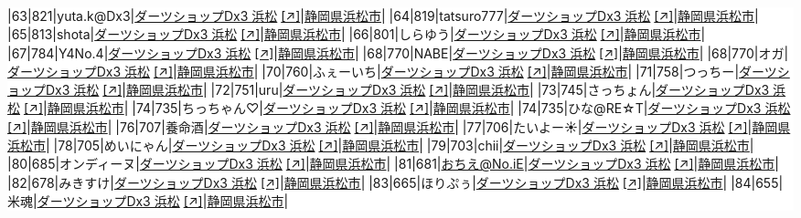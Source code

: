 |63|821|<span class="rank-name-dl">yuta.k@Dx3</span>|<a href="/darts/rank/shops/5b479306ac64f37928032249b44395af.html">ダーツショップDx3 浜松</a> <a href="https://search.dartslive.com/jp/shop/5b479306ac64f37928032249b44395af">[↗]</a>|<a href="/darts/rank/静岡県/浜松市">静岡県浜松市</a>|
|64|819|<span class="rank-name-dl">tatsuro777</span>|<a href="/darts/rank/shops/5b479306ac64f37928032249b44395af.html">ダーツショップDx3 浜松</a> <a href="https://search.dartslive.com/jp/shop/5b479306ac64f37928032249b44395af">[↗]</a>|<a href="/darts/rank/静岡県/浜松市">静岡県浜松市</a>|
|65|813|<span class="rank-name-dl">shota</span>|<a href="/darts/rank/shops/5b479306ac64f37928032249b44395af.html">ダーツショップDx3 浜松</a> <a href="https://search.dartslive.com/jp/shop/5b479306ac64f37928032249b44395af">[↗]</a>|<a href="/darts/rank/静岡県/浜松市">静岡県浜松市</a>|
|66|801|<span class="rank-name-dl">しらゆう</span>|<a href="/darts/rank/shops/5b479306ac64f37928032249b44395af.html">ダーツショップDx3 浜松</a> <a href="https://search.dartslive.com/jp/shop/5b479306ac64f37928032249b44395af">[↗]</a>|<a href="/darts/rank/静岡県/浜松市">静岡県浜松市</a>|
|67|784|<span class="rank-name-dl">Y4No.4</span>|<a href="/darts/rank/shops/5b479306ac64f37928032249b44395af.html">ダーツショップDx3 浜松</a> <a href="https://search.dartslive.com/jp/shop/5b479306ac64f37928032249b44395af">[↗]</a>|<a href="/darts/rank/静岡県/浜松市">静岡県浜松市</a>|
|68|770|<span class="rank-name-dl">NABE</span>|<a href="/darts/rank/shops/5b479306ac64f37928032249b44395af.html">ダーツショップDx3 浜松</a> <a href="https://search.dartslive.com/jp/shop/5b479306ac64f37928032249b44395af">[↗]</a>|<a href="/darts/rank/静岡県/浜松市">静岡県浜松市</a>|
|68|770|<span class="rank-name-dl">オガ</span>|<a href="/darts/rank/shops/5b479306ac64f37928032249b44395af.html">ダーツショップDx3 浜松</a> <a href="https://search.dartslive.com/jp/shop/5b479306ac64f37928032249b44395af">[↗]</a>|<a href="/darts/rank/静岡県/浜松市">静岡県浜松市</a>|
|70|760|<span class="rank-name-dl">ふぇーいち</span>|<a href="/darts/rank/shops/5b479306ac64f37928032249b44395af.html">ダーツショップDx3 浜松</a> <a href="https://search.dartslive.com/jp/shop/5b479306ac64f37928032249b44395af">[↗]</a>|<a href="/darts/rank/静岡県/浜松市">静岡県浜松市</a>|
|71|758|<span class="rank-name-dl">つっちー</span>|<a href="/darts/rank/shops/5b479306ac64f37928032249b44395af.html">ダーツショップDx3 浜松</a> <a href="https://search.dartslive.com/jp/shop/5b479306ac64f37928032249b44395af">[↗]</a>|<a href="/darts/rank/静岡県/浜松市">静岡県浜松市</a>|
|72|751|<span class="rank-name-dl">uru</span>|<a href="/darts/rank/shops/5b479306ac64f37928032249b44395af.html">ダーツショップDx3 浜松</a> <a href="https://search.dartslive.com/jp/shop/5b479306ac64f37928032249b44395af">[↗]</a>|<a href="/darts/rank/静岡県/浜松市">静岡県浜松市</a>|
|73|745|<span class="rank-name-dl">さっちょん</span>|<a href="/darts/rank/shops/5b479306ac64f37928032249b44395af.html">ダーツショップDx3 浜松</a> <a href="https://search.dartslive.com/jp/shop/5b479306ac64f37928032249b44395af">[↗]</a>|<a href="/darts/rank/静岡県/浜松市">静岡県浜松市</a>|
|74|735|<span class="rank-name-dl">ちっちゃん♡</span>|<a href="/darts/rank/shops/5b479306ac64f37928032249b44395af.html">ダーツショップDx3 浜松</a> <a href="https://search.dartslive.com/jp/shop/5b479306ac64f37928032249b44395af">[↗]</a>|<a href="/darts/rank/静岡県/浜松市">静岡県浜松市</a>|
|74|735|<span class="rank-name-dl">ひな@RE☆T</span>|<a href="/darts/rank/shops/5b479306ac64f37928032249b44395af.html">ダーツショップDx3 浜松</a> <a href="https://search.dartslive.com/jp/shop/5b479306ac64f37928032249b44395af">[↗]</a>|<a href="/darts/rank/静岡県/浜松市">静岡県浜松市</a>|
|76|707|<span class="rank-name-dl">養命酒</span>|<a href="/darts/rank/shops/5b479306ac64f37928032249b44395af.html">ダーツショップDx3 浜松</a> <a href="https://search.dartslive.com/jp/shop/5b479306ac64f37928032249b44395af">[↗]</a>|<a href="/darts/rank/静岡県/浜松市">静岡県浜松市</a>|
|77|706|<span class="rank-name-dl">たいよー☀️</span>|<a href="/darts/rank/shops/5b479306ac64f37928032249b44395af.html">ダーツショップDx3 浜松</a> <a href="https://search.dartslive.com/jp/shop/5b479306ac64f37928032249b44395af">[↗]</a>|<a href="/darts/rank/静岡県/浜松市">静岡県浜松市</a>|
|78|705|<span class="rank-name-dl">めいにゃん</span>|<a href="/darts/rank/shops/5b479306ac64f37928032249b44395af.html">ダーツショップDx3 浜松</a> <a href="https://search.dartslive.com/jp/shop/5b479306ac64f37928032249b44395af">[↗]</a>|<a href="/darts/rank/静岡県/浜松市">静岡県浜松市</a>|
|79|703|<span class="rank-name-dl">chii</span>|<a href="/darts/rank/shops/5b479306ac64f37928032249b44395af.html">ダーツショップDx3 浜松</a> <a href="https://search.dartslive.com/jp/shop/5b479306ac64f37928032249b44395af">[↗]</a>|<a href="/darts/rank/静岡県/浜松市">静岡県浜松市</a>|
|80|685|<span class="rank-name-dl">オンディーヌ</span>|<a href="/darts/rank/shops/5b479306ac64f37928032249b44395af.html">ダーツショップDx3 浜松</a> <a href="https://search.dartslive.com/jp/shop/5b479306ac64f37928032249b44395af">[↗]</a>|<a href="/darts/rank/静岡県/浜松市">静岡県浜松市</a>|
|81|681|<span class="rank-name-dl">おちえ@No.iE</span>|<a href="/darts/rank/shops/5b479306ac64f37928032249b44395af.html">ダーツショップDx3 浜松</a> <a href="https://search.dartslive.com/jp/shop/5b479306ac64f37928032249b44395af">[↗]</a>|<a href="/darts/rank/静岡県/浜松市">静岡県浜松市</a>|
|82|678|<span class="rank-name-dl">みきすけ</span>|<a href="/darts/rank/shops/5b479306ac64f37928032249b44395af.html">ダーツショップDx3 浜松</a> <a href="https://search.dartslive.com/jp/shop/5b479306ac64f37928032249b44395af">[↗]</a>|<a href="/darts/rank/静岡県/浜松市">静岡県浜松市</a>|
|83|665|<span class="rank-name-dl">ほりぷぅ</span>|<a href="/darts/rank/shops/5b479306ac64f37928032249b44395af.html">ダーツショップDx3 浜松</a> <a href="https://search.dartslive.com/jp/shop/5b479306ac64f37928032249b44395af">[↗]</a>|<a href="/darts/rank/静岡県/浜松市">静岡県浜松市</a>|
|84|655|<span class="rank-name-dl">米魂</span>|<a href="/darts/rank/shops/5b479306ac64f37928032249b44395af.html">ダーツショップDx3 浜松</a> <a href="https://search.dartslive.com/jp/shop/5b479306ac64f37928032249b44395af">[↗]</a>|<a href="/darts/rank/静岡県/浜松市">静岡県浜松市</a>|
